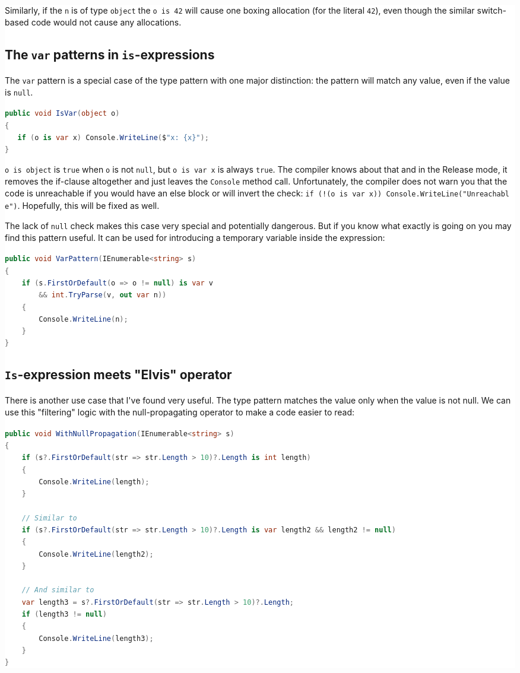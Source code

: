 Similarly, if the `n` is of type `object` the `o is 42` will cause one boxing allocation (for the literal `42`), even though the similar switch-based code would not cause any allocations.

## The `var` patterns in `is`-expressions

The `var` pattern is a special case of the type pattern with one major distinction: the pattern will match any value, even if the value is `null`.

```csharp
public void IsVar(object o)
{
   if (o is var x) Console.WriteLine($"x: {x}");
}
```

`o is object` is `true` when `o` is not `null`, but `o is var x` is always `true`. The compiler knows about that and in the Release mode, it removes the if-clause altogether and just leaves the `Console` method call. Unfortunately, the compiler does not warn you that the code is unreachable if you would have an else block or will invert the check: `if (!(o is var x)) Console.WriteLine("Unreachable")`. Hopefully, this will be fixed as well.

The lack of `null` check makes this case very special and potentially dangerous. But if you know what exactly is going on you may find this pattern useful. It can be used for introducing a temporary variable inside the expression:

```csharp
public void VarPattern(IEnumerable<string> s)
{
    if (s.FirstOrDefault(o => o != null) is var v 
        && int.TryParse(v, out var n))
    {
        Console.WriteLine(n);
    }
}
```

## `Is`-expression meets "Elvis" operator

There is another use case that I've found very useful. The type pattern matches the value only when the value is not null. We can use this "filtering" logic with the null-propagating operator to make a code easier to read:

```csharp
public void WithNullPropagation(IEnumerable<string> s)
{
    if (s?.FirstOrDefault(str => str.Length > 10)?.Length is int length)
    {
        Console.WriteLine(length);
    }
    
    // Similar to
    if (s?.FirstOrDefault(str => str.Length > 10)?.Length is var length2 && length2 != null)
    {
        Console.WriteLine(length2);
    }
    
    // And similar to
    var length3 = s?.FirstOrDefault(str => str.Length > 10)?.Length;
    if (length3 != null)
    {
        Console.WriteLine(length3);
    }
}
```
